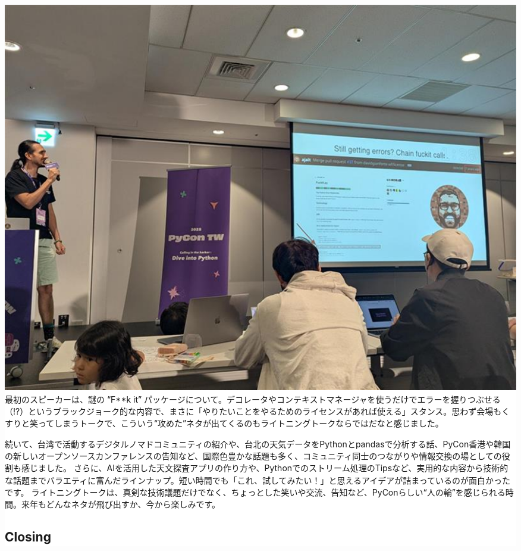 ![2 日目ライトニングトーク 1](./images/day2-lightning-talk-1.png)
最初のスピーカーは、謎の “F**k it” パッケージについて。デコレータやコンテキストマネージャを使うだけでエラーを握りつぶせる（!?）というブラックジョーク的な内容で、まさに「やりたいことをやるためのライセンスがあれば使える」スタンス。思わず会場もくすりと笑ってしまうトークで、こういう“攻めた”ネタが出てくるのもライトニングトークならではだなと感じました。

続いて、台湾で活動するデジタルノマドコミュニティの紹介や、台北の天気データをPythonとpandasで分析する話、PyCon香港や韓国の新しいオープンソースカンファレンスの告知など、国際色豊かな話題も多く、コミュニティ同士のつながりや情報交換の場としての役割も感じました。
さらに、AIを活用した天文探査アプリの作り方や、Pythonでのストリーム処理のTipsなど、実用的な内容から技術的な話題までバラエティに富んだラインナップ。短い時間でも「これ、試してみたい！」と思えるアイデアが詰まっているのが面白かったです。
ライトニングトークは、真剣な技術議題だけでなく、ちょっとした笑いや交流、告知など、PyConらしい“人の輪”を感じられる時間。来年もどんなネタが飛び出すか、今から楽しみです。

## Closing